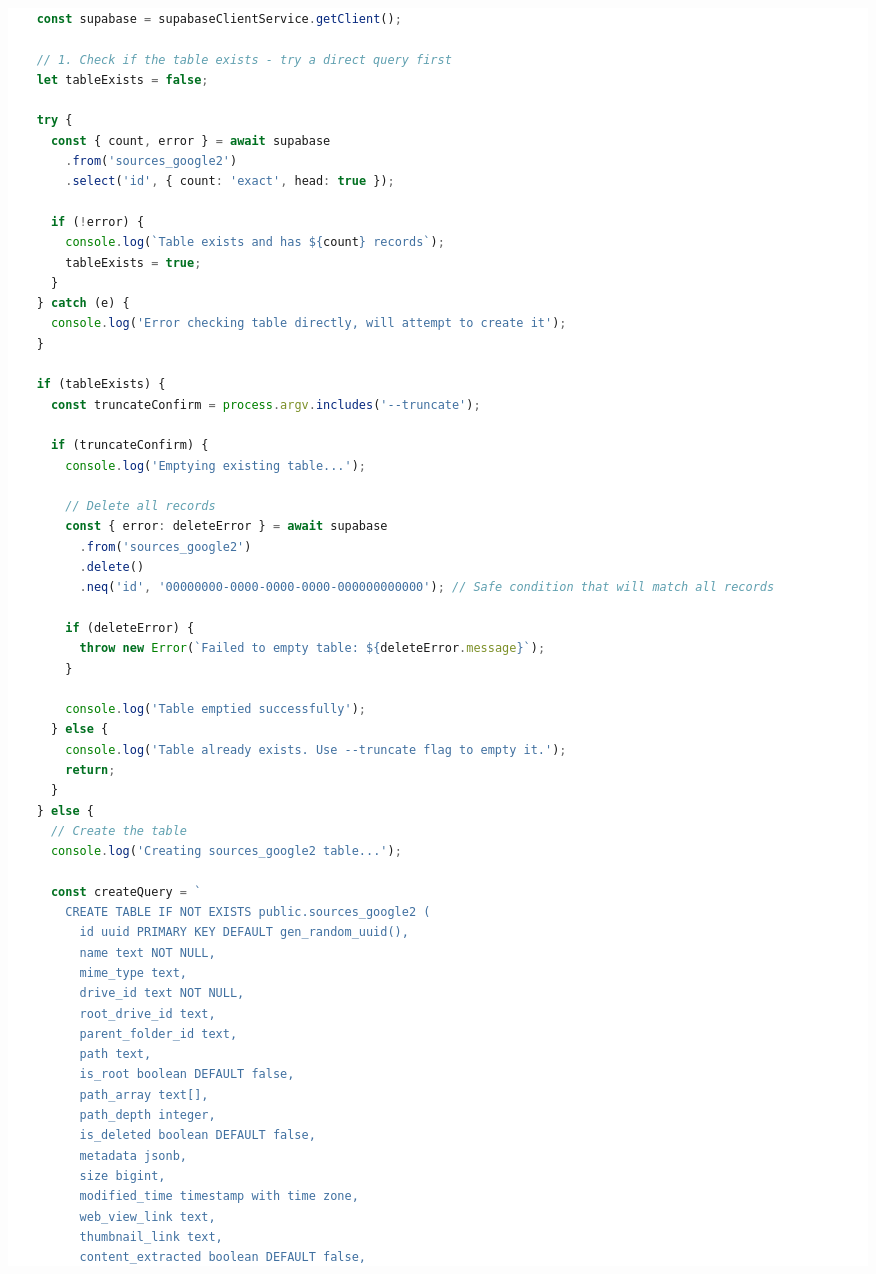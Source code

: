 ```typescript
    const supabase = supabaseClientService.getClient();
    
    // 1. Check if the table exists - try a direct query first
    let tableExists = false;
    
    try {
      const { count, error } = await supabase
        .from('sources_google2')
        .select('id', { count: 'exact', head: true });
      
      if (!error) {
        console.log(`Table exists and has ${count} records`);
        tableExists = true;
      }
    } catch (e) {
      console.log('Error checking table directly, will attempt to create it');
    }
    
    if (tableExists) {
      const truncateConfirm = process.argv.includes('--truncate');
      
      if (truncateConfirm) {
        console.log('Emptying existing table...');
        
        // Delete all records
        const { error: deleteError } = await supabase
          .from('sources_google2')
          .delete()
          .neq('id', '00000000-0000-0000-0000-000000000000'); // Safe condition that will match all records
          
        if (deleteError) {
          throw new Error(`Failed to empty table: ${deleteError.message}`);
        }
        
        console.log('Table emptied successfully');
      } else {
        console.log('Table already exists. Use --truncate flag to empty it.');
        return;
      }
    } else {
      // Create the table
      console.log('Creating sources_google2 table...');
      
      const createQuery = `
        CREATE TABLE IF NOT EXISTS public.sources_google2 (
          id uuid PRIMARY KEY DEFAULT gen_random_uuid(),
          name text NOT NULL,
          mime_type text,
          drive_id text NOT NULL,
          root_drive_id text,
          parent_folder_id text,
          path text,
          is_root boolean DEFAULT false,
          path_array text[],
          path_depth integer,
          is_deleted boolean DEFAULT false,
          metadata jsonb,
          size bigint,
          modified_time timestamp with time zone,
          web_view_link text,
          thumbnail_link text,
          content_extracted boolean DEFAULT false,
```